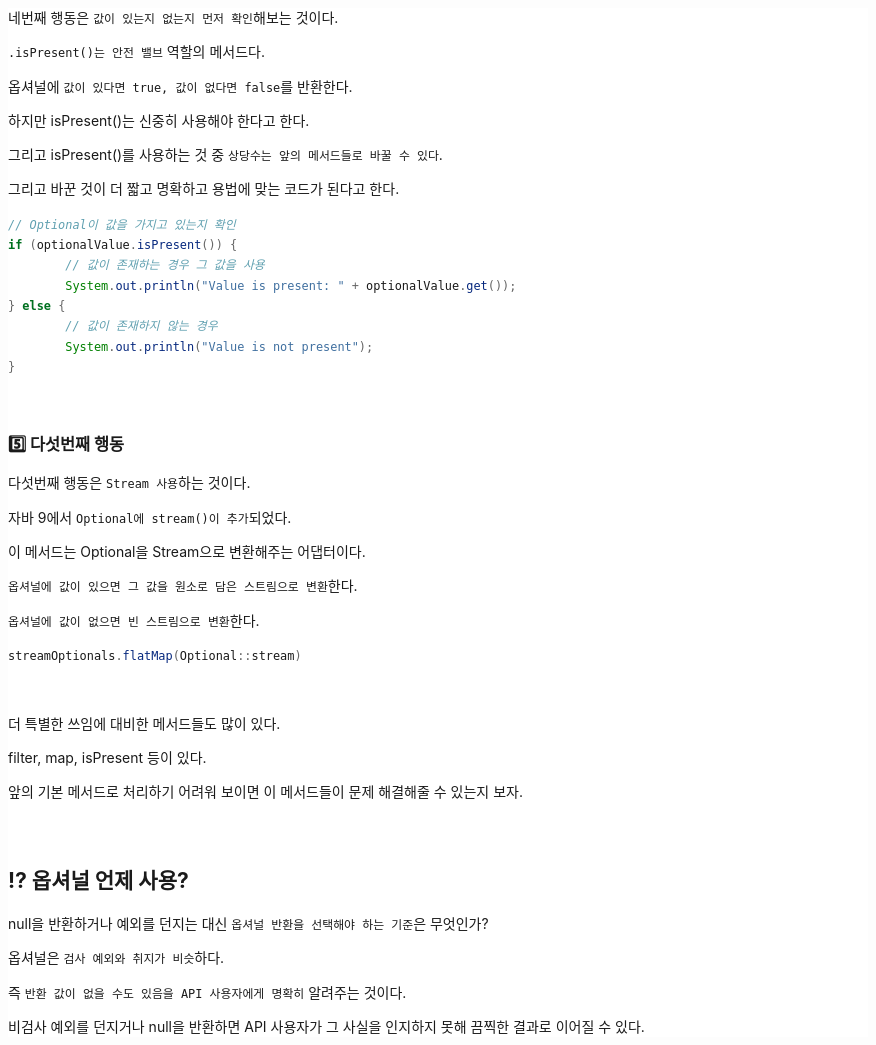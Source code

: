 네번째 행동은 `값이 있는지 없는지 먼저 확인`해보는 것이다. 

`.isPresent()는 안전 밸브` 역할의 메서드다. 

옵셔널에 `값이 있다면 true, 값이 없다면 false`를 반환한다. 

하지만 isPresent()는 신중히 사용해야 한다고 한다. 

그리고 isPresent()를 사용하는 것 중 `상당수는 앞의 메서드들로 바꿀 수 있다`. 

그리고 바꾼 것이 더 짧고 명확하고 용법에 맞는 코드가 된다고 한다. 

```java
// Optional이 값을 가지고 있는지 확인
if (optionalValue.isPresent()) {
		// 값이 존재하는 경우 그 값을 사용
		System.out.println("Value is present: " + optionalValue.get());
} else {
		// 값이 존재하지 않는 경우
		System.out.println("Value is not present");
}
```

<br>

### 5️⃣ 다섯번째 행동

다섯번째 행동은 `Stream 사용`하는 것이다. 

자바 9에서 `Optional에 stream()이 추가`되었다. 

이 메서드는 Optional을 Stream으로 변환해주는 어댑터이다. 

`옵셔널에 값이 있으면 그 값을 원소로 담은 스트림으로 변환`한다. 

`옵셔널에 값이 없으면 빈 스트림으로 변환`한다. 

```java
streamOptionals.flatMap(Optional::stream)
```

<br>

더 특별한 쓰임에 대비한 메서드들도 많이 있다. 

filter, map, isPresent 등이 있다. 

앞의 기본 메서드로 처리하기 어려워 보이면 이 메서드들이 문제 해결해줄 수 있는지 보자. 

<br>

## ⁉ 옵셔널 언제 사용?

null을 반환하거나 예외를 던지는 대신 `옵셔널 반환을 선택해야 하는 기준`은 무엇인가?

옵셔널은 `검사 예외와 취지가 비슷`하다. 

즉 `반환 값이 없을 수도 있음을 API 사용자에게 명확히` 알려주는 것이다. 

비검사 예외를 던지거나 null을 반환하면 API 사용자가 그 사실을 인지하지 못해 끔찍한 결과로 이어질 수 있다. 
